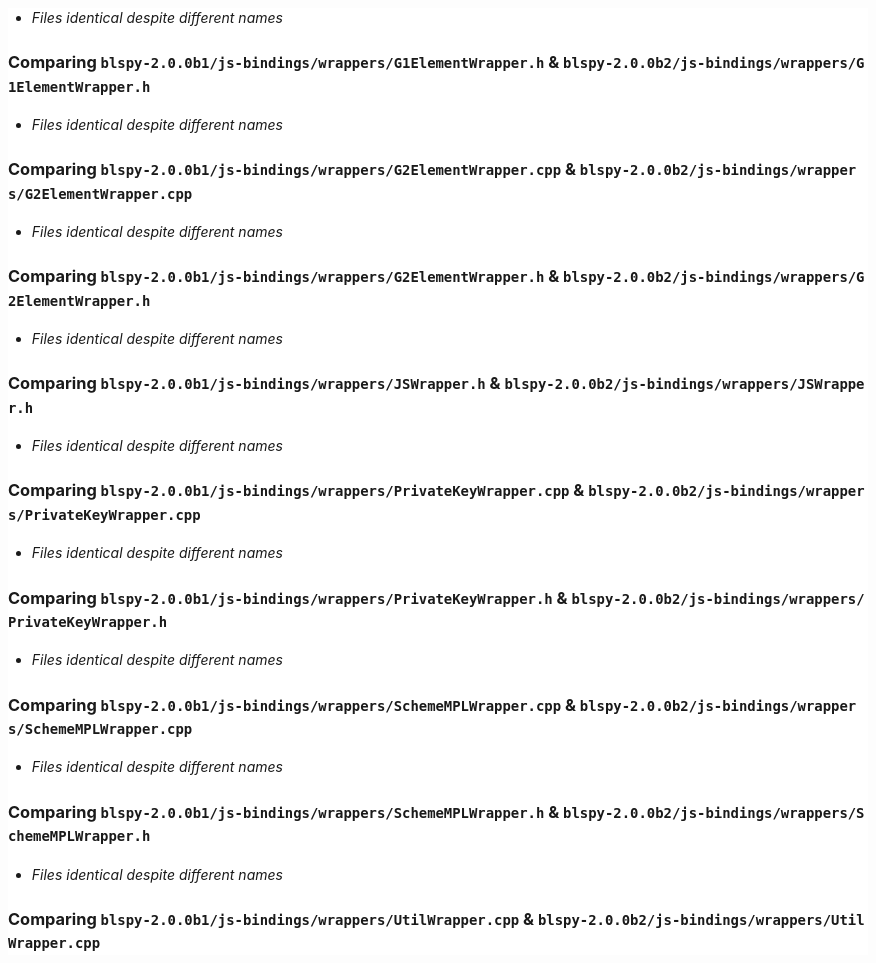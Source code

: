  * *Files identical despite different names*

### Comparing `blspy-2.0.0b1/js-bindings/wrappers/G1ElementWrapper.h` & `blspy-2.0.0b2/js-bindings/wrappers/G1ElementWrapper.h`

 * *Files identical despite different names*

### Comparing `blspy-2.0.0b1/js-bindings/wrappers/G2ElementWrapper.cpp` & `blspy-2.0.0b2/js-bindings/wrappers/G2ElementWrapper.cpp`

 * *Files identical despite different names*

### Comparing `blspy-2.0.0b1/js-bindings/wrappers/G2ElementWrapper.h` & `blspy-2.0.0b2/js-bindings/wrappers/G2ElementWrapper.h`

 * *Files identical despite different names*

### Comparing `blspy-2.0.0b1/js-bindings/wrappers/JSWrapper.h` & `blspy-2.0.0b2/js-bindings/wrappers/JSWrapper.h`

 * *Files identical despite different names*

### Comparing `blspy-2.0.0b1/js-bindings/wrappers/PrivateKeyWrapper.cpp` & `blspy-2.0.0b2/js-bindings/wrappers/PrivateKeyWrapper.cpp`

 * *Files identical despite different names*

### Comparing `blspy-2.0.0b1/js-bindings/wrappers/PrivateKeyWrapper.h` & `blspy-2.0.0b2/js-bindings/wrappers/PrivateKeyWrapper.h`

 * *Files identical despite different names*

### Comparing `blspy-2.0.0b1/js-bindings/wrappers/SchemeMPLWrapper.cpp` & `blspy-2.0.0b2/js-bindings/wrappers/SchemeMPLWrapper.cpp`

 * *Files identical despite different names*

### Comparing `blspy-2.0.0b1/js-bindings/wrappers/SchemeMPLWrapper.h` & `blspy-2.0.0b2/js-bindings/wrappers/SchemeMPLWrapper.h`

 * *Files identical despite different names*

### Comparing `blspy-2.0.0b1/js-bindings/wrappers/UtilWrapper.cpp` & `blspy-2.0.0b2/js-bindings/wrappers/UtilWrapper.cpp`
